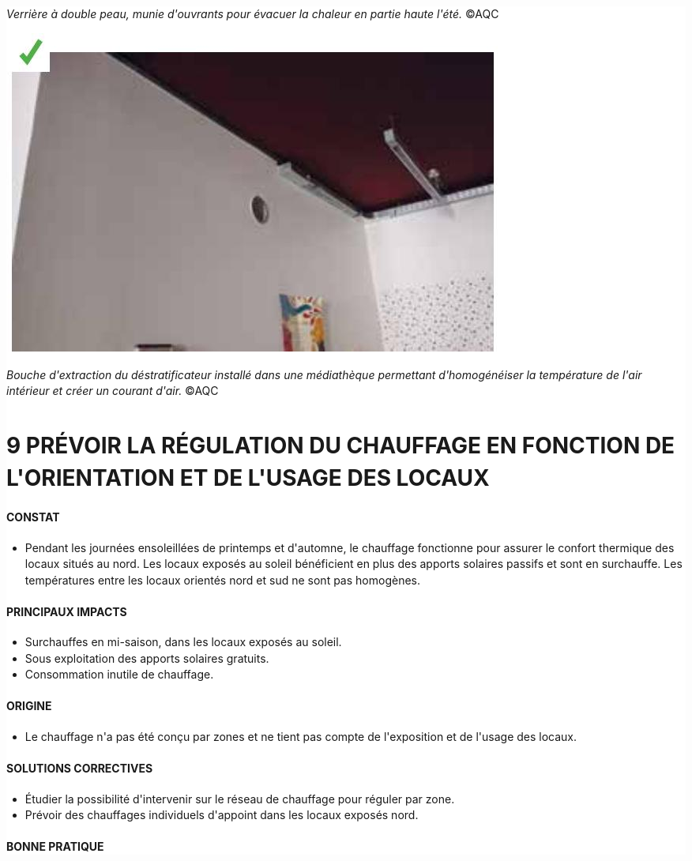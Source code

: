 *Verrière à double peau, munie d'ouvrants pour évacuer la chaleur en partie haute l'été.* ©AQC

![](<images/Confort d'été et réduction des surchauffes - 12 enseignements à connaître/_page_18_Picture_17.jpeg>)

*Bouche d'extraction du déstratificateur installé dans une médiathèque permettant d'homogénéiser la température de l'air intérieur et créer un courant d'air.* ©AQC

# 9 PRÉVOIR LA RÉGULATION DU CHAUFFAGE EN FONCTION DE L'ORIENTATION ET DE L'USAGE DES LOCAUX

#### **CONSTAT**

- Pendant les journées ensoleillées de printemps et d'automne, le chauffage fonctionne pour assurer le confort thermique des locaux situés au nord. Les locaux exposés au soleil bénéficient en plus des apports solaires passifs et sont en surchauffe. Les températures entre les locaux orientés nord et sud ne sont pas homogènes.
#### **PRINCIPAUX IMPACTS**

- Surchauffes en mi-saison, dans les locaux exposés au soleil.
- Sous exploitation des apports solaires gratuits.
- Consommation inutile de chauffage.

#### **ORIGINE**

- Le chauffage n'a pas été conçu par zones et ne tient pas compte de l'exposition et de l'usage des locaux.
#### **SOLUTIONS CORRECTIVES**

- Étudier la possibilité d'intervenir sur le réseau de chauffage pour réguler par zone.
- Prévoir des chauffages individuels d'appoint dans les locaux exposés nord.

#### **BONNE PRATIQUE**
